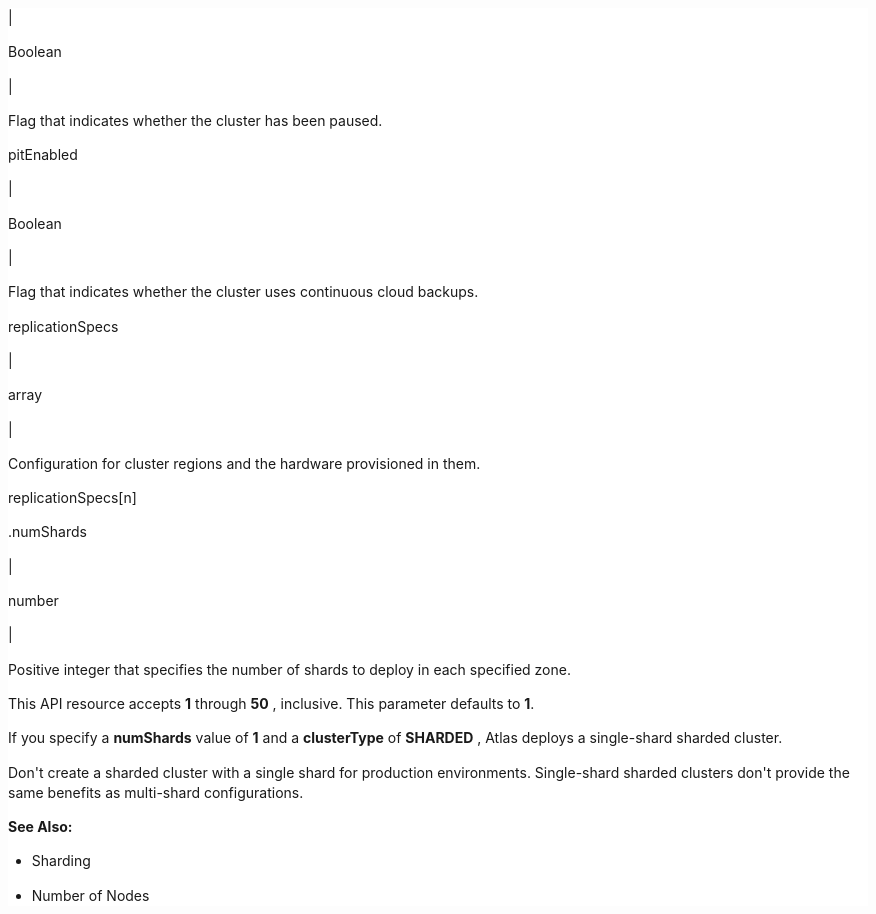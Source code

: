 |

Boolean

|

Flag that indicates whether the cluster has been paused.  
  
pitEnabled

|

Boolean

|

Flag that indicates whether the cluster uses continuous cloud backups.  
  
replicationSpecs

|

array

|

Configuration for cluster regions and the hardware provisioned in them.  
  
replicationSpecs[n]

.numShards

|

number

|

Positive integer that specifies the number of shards to deploy in each
specified zone.

This API resource accepts **1** through **50** , inclusive. This parameter
defaults to **1**.

If you specify a **numShards** value of **1** and a **clusterType** of
**SHARDED** , Atlas deploys a single-shard sharded cluster.

Don't create a sharded cluster with a single shard for production
environments. Single-shard sharded clusters don't provide the same benefits as
multi-shard configurations.

 **See Also:**

  * Sharding

  * Number of Nodes
